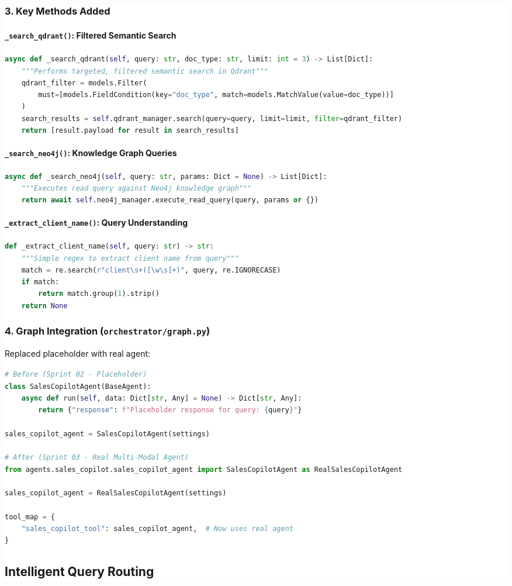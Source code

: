 ### 3. **Key Methods Added**

#### `_search_qdrant()`: Filtered Semantic Search
```python
async def _search_qdrant(self, query: str, doc_type: str, limit: int = 3) -> List[Dict]:
    """Performs targeted, filtered semantic search in Qdrant"""
    qdrant_filter = models.Filter(
        must=[models.FieldCondition(key="doc_type", match=models.MatchValue(value=doc_type))]
    )
    search_results = self.qdrant_manager.search(query=query, limit=limit, filter=qdrant_filter)
    return [result.payload for result in search_results]
```

#### `_search_neo4j()`: Knowledge Graph Queries
```python
async def _search_neo4j(self, query: str, params: Dict = None) -> List[Dict]:
    """Executes read query against Neo4j knowledge graph"""
    return await self.neo4j_manager.execute_read_query(query, params or {})
```

#### `_extract_client_name()`: Query Understanding
```python
def _extract_client_name(self, query: str) -> str:
    """Simple regex to extract client name from query"""
    match = re.search(r"client\s+([\w\s]+)", query, re.IGNORECASE)
    if match:
        return match.group(1).strip()
    return None
```

### 4. **Graph Integration** (`orchestrator/graph.py`)

Replaced placeholder with real agent:

```python
# Before (Sprint 02 - Placeholder)
class SalesCopilotAgent(BaseAgent):
    async def run(self, data: Dict[str, Any] = None) -> Dict[str, Any]:
        return {"response": f"Placeholder response for query: {query}"}

sales_copilot_agent = SalesCopilotAgent(settings)

# After (Sprint 03 - Real Multi-Modal Agent)
from agents.sales_copilot.sales_copilot_agent import SalesCopilotAgent as RealSalesCopilotAgent

sales_copilot_agent = RealSalesCopilotAgent(settings)

tool_map = {
    "sales_copilot_tool": sales_copilot_agent,  # Now uses real agent
}
```

## Intelligent Query Routing
